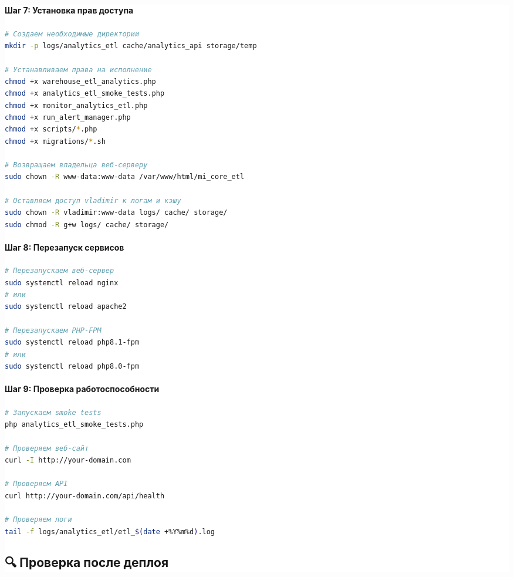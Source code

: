 #### Шаг 7: Установка прав доступа

```bash
# Создаем необходимые директории
mkdir -p logs/analytics_etl cache/analytics_api storage/temp

# Устанавливаем права на исполнение
chmod +x warehouse_etl_analytics.php
chmod +x analytics_etl_smoke_tests.php
chmod +x monitor_analytics_etl.php
chmod +x run_alert_manager.php
chmod +x scripts/*.php
chmod +x migrations/*.sh

# Возвращаем владельца веб-серверу
sudo chown -R www-data:www-data /var/www/html/mi_core_etl

# Оставляем доступ vladimir к логам и кэшу
sudo chown -R vladimir:www-data logs/ cache/ storage/
sudo chmod -R g+w logs/ cache/ storage/
```

#### Шаг 8: Перезапуск сервисов

```bash
# Перезапускаем веб-сервер
sudo systemctl reload nginx
# или
sudo systemctl reload apache2

# Перезапускаем PHP-FPM
sudo systemctl reload php8.1-fpm
# или
sudo systemctl reload php8.0-fpm
```

#### Шаг 9: Проверка работоспособности

```bash
# Запускаем smoke tests
php analytics_etl_smoke_tests.php

# Проверяем веб-сайт
curl -I http://your-domain.com

# Проверяем API
curl http://your-domain.com/api/health

# Проверяем логи
tail -f logs/analytics_etl/etl_$(date +%Y%m%d).log
```

## 🔍 Проверка после деплоя
